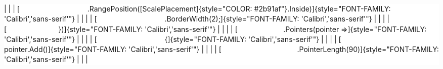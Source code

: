 |                                                                                                                                                                                                                                                                                                                                                                                                             |
| [                                  .RangePosition([ScalePlacement]{style="COLOR: #2b91af"}.Inside)]{style="FONT-FAMILY: 'Calibri','sans-serif'"}                                                                                                                                                                                                                                                            |
|                                                                                                                                                                                                                                                                                                                                                                                                             |
| [                                  .BorderWidth(2);]{style="FONT-FAMILY: 'Calibri','sans-serif'"}                                                                                                                                                                                                                                                                                                           |
|                                                                                                                                                                                                                                                                                                                                                                                                             |
| [                          })]{style="FONT-FAMILY: 'Calibri','sans-serif'"}                                                                                                                                                                                                                                                                                                                                 |
|                                                                                                                                                                                                                                                                                                                                                                                                             |
| [                       .Pointers(pointer =\>]{style="FONT-FAMILY: 'Calibri','sans-serif'"}                                                                                                                                                                                                                                                                                                                 |
|                                                                                                                                                                                                                                                                                                                                                                                                             |
| [                                  {]{style="FONT-FAMILY: 'Calibri','sans-serif'"}                                                                                                                                                                                                                                                                                                                          |
|                                                                                                                                                                                                                                                                                                                                                                                                             |
| [                                      pointer.Add()]{style="FONT-FAMILY: 'Calibri','sans-serif'"}                                                                                                                                                                                                                                                                                                          |
|                                                                                                                                                                                                                                                                                                                                                                                                             |
| [                                      .PointerLength(90)]{style="FONT-FAMILY: 'Calibri','sans-serif'"}                                                                                                                                                                                                                                                                                                     |
|                                                                                                                                                                                                                                                                                                                                                                                                             |